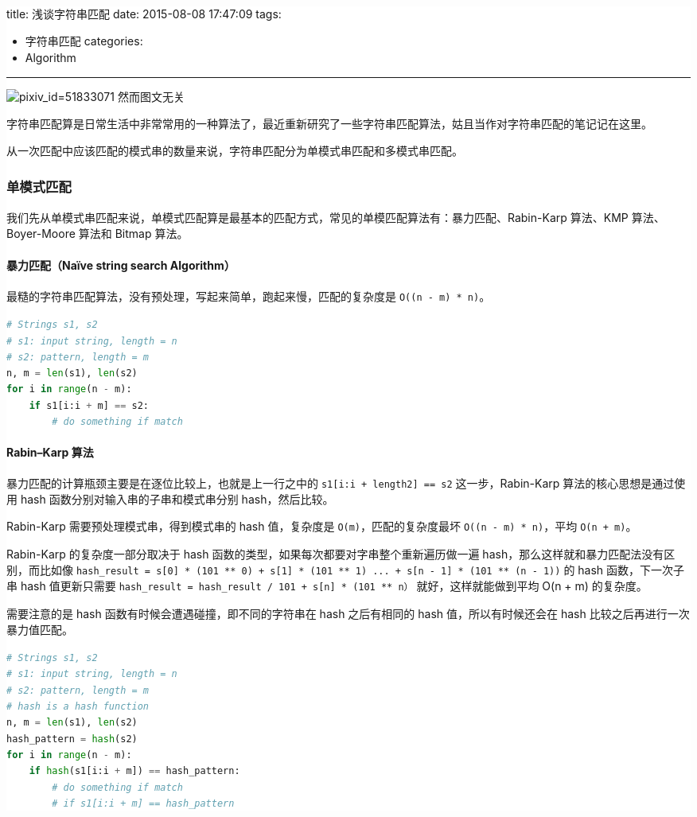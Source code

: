 title: 浅谈字符串匹配
date: 2015-08-08 17:47:09
tags: 
- 字符串匹配
categories:
- Algorithm
---

![pixiv_id=51833071 然而图文无关](/media/2015/08/tokyo_7th_sisters-04.jpg)

字符串匹配算是日常生活中非常常用的一种算法了，最近重新研究了一些字符串匹配算法，姑且当作对字符串匹配的笔记记在这里。



从一次匹配中应该匹配的模式串的数量来说，字符串匹配分为单模式串匹配和多模式串匹配。

### 单模式匹配

我们先从单模式串匹配来说，单模式匹配算是最基本的匹配方式，常见的单模匹配算法有：暴力匹配、Rabin-Karp 算法、KMP 算法、Boyer-Moore 算法和 Bitmap 算法。

#### 暴力匹配（Naïve string search Algorithm）

最糙的字符串匹配算法，没有预处理，写起来简单，跑起来慢，匹配的复杂度是 `O((n - m) * n)`。

```python
# Strings s1, s2
# s1: input string, length = n
# s2: pattern, length = m
n, m = len(s1), len(s2)
for i in range(n - m):
    if s1[i:i + m] == s2:
        # do something if match
```

#### Rabin–Karp 算法

暴力匹配的计算瓶颈主要是在逐位比较上，也就是上一行之中的 `s1[i:i + length2] == s2` 这一步，Rabin-Karp 算法的核心思想是通过使用 hash 函数分别对输入串的子串和模式串分别 hash，然后比较。

Rabin-Karp 需要预处理模式串，得到模式串的 hash 值，复杂度是 `O(m)`，匹配的复杂度最坏 `O((n - m) * n)`，平均 `O(n + m)`。

Rabin-Karp 的复杂度一部分取决于 hash 函数的类型，如果每次都要对字串整个重新遍历做一遍 hash，那么这样就和暴力匹配法没有区别，而比如像  `hash_result = s[0] * (101 ** 0) + s[1] * (101 ** 1) ... + s[n - 1] * (101 ** (n - 1))` 的 hash  函数，下一次子串 hash 值更新只需要 `hash_result = hash_result / 101 + s[n] * (101 ** n）` 就好，这样就能做到平均 O(n + m) 的复杂度。

需要注意的是 hash 函数有时候会遭遇碰撞，即不同的字符串在 hash 之后有相同的 hash 值，所以有时候还会在 hash 比较之后再进行一次暴力值匹配。

```python
# Strings s1, s2
# s1: input string, length = n
# s2: pattern, length = m
# hash is a hash function
n, m = len(s1), len(s2)
hash_pattern = hash(s2)
for i in range(n - m):
    if hash(s1[i:i + m]) == hash_pattern:
        # do something if match
        # if s1[i:i + m] == hash_pattern
```

